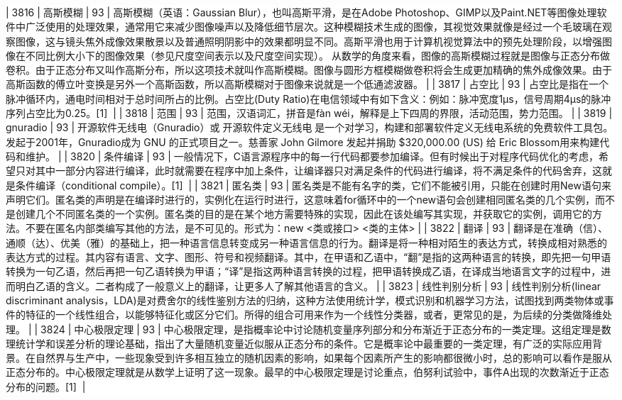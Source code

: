 | 3816 | 高斯模糊                  | 93   | 高斯模糊（英语：Gaussian Blur），也叫高斯平滑，是在Adobe Photoshop、GIMP以及Paint.NET等图像处理软件中广泛使用的处理效果，通常用它来减少图像噪声以及降低细节层次。这种模糊技术生成的图像，其视觉效果就像是经过一个毛玻璃在观察图像，这与镜头焦外成像效果散景以及普通照明阴影中的效果都明显不同。高斯平滑也用于计算机视觉算法中的预先处理阶段，以增强图像在不同比例大小下的图像效果（参见尺度空间表示以及尺度空间实现）。 从数学的角度来看，图像的高斯模糊过程就是图像与正态分布做卷积。由于正态分布又叫作高斯分布，所以这项技术就叫作高斯模糊。图像与圆形方框模糊做卷积将会生成更加精确的焦外成像效果。由于高斯函数的傅立叶变换是另外一个高斯函数，所以高斯模糊对于图像来说就是一个低通滤波器。                                                                                                                                                                                                                                                                     |
| 3817 | 占空比                   | 93   | 占空比是指在一个脉冲循环内，通电时间相对于总时间所占的比例。占空比(Duty Ratio)在电信领域中有如下含义：例如：脉冲宽度1μs，信号周期4μs的脉冲序列占空比为0.25。[1]                                                                                                                                                                                                                                                                                                                                                                                                                                                                                                                                             |
| 3818 | 范围                    | 93   | 范围，汉语词汇，拼音是fàn wéi，解释是上下四周的界限，活动范围，势力范围。                                                                                                                                                                                                                                                                                                                                                                                                                                                                                                                                                                                                 |
| 3819 | gnuradio              | 93   | 开源软件无线电（Gnuradio）或 开源软件定义无线电 是一个对学习，构建和部署软件定义无线电系统的免费软件工具包。发起于2001年，Gnuradio成为 GNU 的正式项目之一。慈善家 John Gilmore 发起并捐助 $320,000.00 (US) 给 Eric Blossom用来构建代码和维护。                                                                                                                                                                                                                                                                                                                                                                                                                                                                              |
| 3820 | 条件编译                  | 93   | 一般情况下，C语言源程序中的每一行代码都要参加编译。但有时候出于对程序代码优化的考虑，希望只对其中一部分内容进行编译，此时就需要在程序中加上条件，让编译器只对满足条件的代码进行编译，将不满足条件的代码舍弃，这就是条件编译（conditional compile）。[1]                                                                                                                                                                                                                                                                                                                                                                                                                                                                                                  |
| 3821 | 匿名类                   | 93   | 匿名类是不能有名字的类，它们不能被引用，只能在创建时用New语句来声明它们。匿名类的声明是在编译时进行的，实例化在运行时进行，这意味着for循环中的一个new语句会创建相同匿名类的几个实例，而不是创建几个不同匿名类的一个实例。匿名类的目的是在某个地方需要特殊的实现，因此在该处编写其实现，并获取它的实例，调用它的方法。不要在匿名内部类编写其他的方法，是不可见的。形式为：new <类或接口> <类的主体>                                                                                                                                                                                                                                                                                                                                                                                                                               |
| 3822 | 翻译                    | 93   | 翻译是在准确（信）、通顺（达）、优美（雅）的基础上，把一种语言信息转变成另一种语言信息的行为。翻译是将一种相对陌生的表达方式，转换成相对熟悉的表达方式的过程。其内容有语言、文字、图形、符号和视频翻译。其中，在甲语和乙语中，“翻”是指的这两种语言的转换，即先把一句甲语转换为一句乙语，然后再把一句乙语转换为甲语；“译”是指这两种语言转换的过程，把甲语转换成乙语，在译成当地语言文字的过程中，进而明白乙语的含义。二者构成了一般意义上的翻译，让更多人了解其他语言的含义。                                                                                                                                                                                                                                                                                                                                                                                                 |
| 3823 | 线性判别分析                | 93   | 线性判别分析(linear discriminant analysis，LDA)是对费舍尔的线性鉴别方法的归纳，这种方法使用统计学，模式识别和机器学习方法，试图找到两类物体或事件的特征的一个线性组合，以能够特征化或区分它们。所得的组合可用来作为一个线性分类器，或者，更常见的是，为后续的分类做降维处理。                                                                                                                                                                                                                                                                                                                                                                                                                                                                                  |
| 3824 | 中心极限定理                | 93   | 中心极限定理，是指概率论中讨论随机变量序列部分和分布渐近于正态分布的一类定理。这组定理是数理统计学和误差分析的理论基础，指出了大量随机变量近似服从正态分布的条件。它是概率论中最重要的一类定理，有广泛的实际应用背景。在自然界与生产中，一些现象受到许多相互独立的随机因素的影响，如果每个因素所产生的影响都很微小时，总的影响可以看作是服从正态分布的。中心极限定理就是从数学上证明了这一现象。最早的中心极限定理是讨论重点，伯努利试验中，事件A出现的次数渐近于正态分布的问题。[1]                                                                                                                                                                                                                                                                                                                                                                                             |